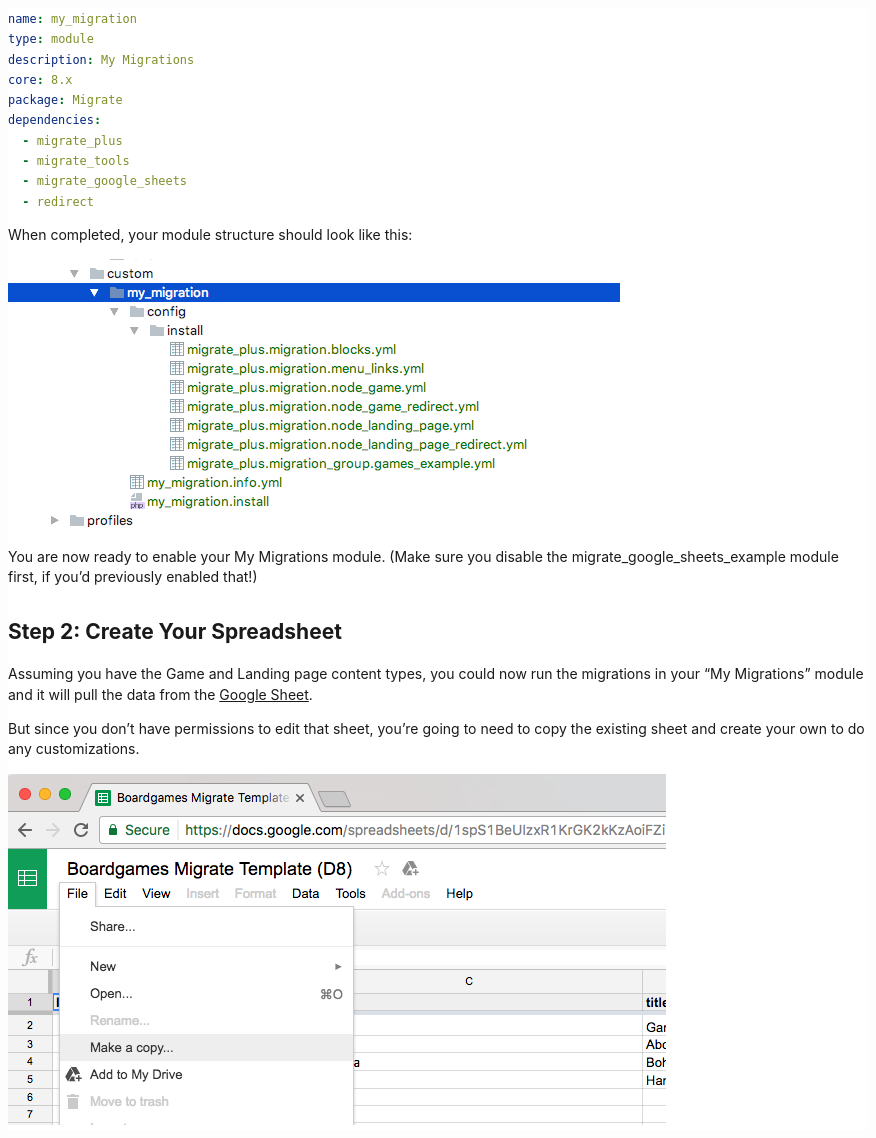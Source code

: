 ~~~yaml
name: my_migration
type: module
description: My Migrations
core: 8.x
package: Migrate
dependencies:
  - migrate_plus
  - migrate_tools
  - migrate_google_sheets
  - redirect 
~~~

When completed, your module structure should look like this:

![Module Structure](/assets/images/blog/google-sheets-migrate-1.png)

You are now ready to enable your My Migrations module. (Make sure you disable the migrate_google_sheets_example module first, if you’d previously enabled that!)

## Step 2: Create Your Spreadsheet

Assuming you have the Game and Landing page content types, you could now run the migrations in your “My Migrations” module and it will pull the data from the [Google Sheet](https://docs.google.com/spreadsheets/d/1spS1BeUIzxR1KrGK2kKzAoiFZii6vBHyLx_SA0Sb89M/edit).

But since you don’t have permissions to edit that sheet, you’re going to need to copy the existing sheet and create your own to do any customizations.

![Spreadsheet](/assets/images/blog/google-sheets-migrate-2.png)

